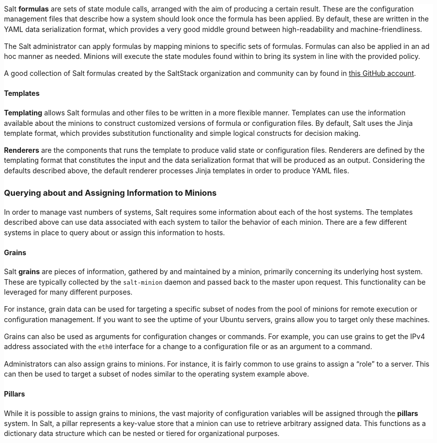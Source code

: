 Salt **formulas** are sets of state module calls, arranged with the aim of producing a certain result. These are the configuration management files that describe how a system should look once the formula has been applied. By default, these are written in the YAML data serialization format, which provides a very good middle ground between high-readability and machine-friendliness.

The Salt administrator can apply formulas by mapping minions to specific sets of formulas. Formulas can also be applied in an ad hoc manner as needed. Minions will execute the state modules found within to bring its system in line with the provided policy.

A good collection of Salt formulas created by the SaltStack organization and community can by found in [this GitHub account](https://github.com/saltstack-formulas).

#### Templates

**Templating** allows Salt formulas and other files to be written in a more flexible manner. Templates can use the information available about the minions to construct customized versions of formula or configuration files. By default, Salt uses the Jinja template format, which provides substitution functionality and simple logical constructs for decision making.

**Renderers** are the components that runs the template to produce valid state or configuration files. Renderers are defined by the templating format that constitutes the input and the data serialization format that will be produced as an output. Considering the defaults described above, the default renderer processes Jinja templates in order to produce YAML files.

### Querying about and Assigning Information to Minions

In order to manage vast numbers of systems, Salt requires some information about each of the host systems. The templates described above can use data associated with each system to tailor the behavior of each minion. There are a few different systems in place to query about or assign this information to hosts.

#### Grains

Salt **grains** are pieces of information, gathered by and maintained by a minion, primarily concerning its underlying host system. These are typically collected by the `salt-minion` daemon and passed back to the master upon request. This functionality can be leveraged for many different purposes.

For instance, grain data can be used for targeting a specific subset of nodes from the pool of minions for remote execution or configuration management. If you want to see the uptime of your Ubuntu servers, grains allow you to target only these machines.

Grains can also be used as arguments for configuration changes or commands. For example, you can use grains to get the IPv4 address associated with the `eth0` interface for a change to a configuration file or as an argument to a command.

Administrators can also assign grains to minions. For instance, it is fairly common to use grains to assign a “role” to a server. This can then be used to target a subset of nodes similar to the operating system example above.

#### Pillars

While it is possible to assign grains to minions, the vast majority of configuration variables will be assigned through the **pillars** system. In Salt, a pillar represents a key-value store that a minion can use to retrieve arbitrary assigned data. This functions as a dictionary data structure which can be nested or tiered for organizational purposes.
